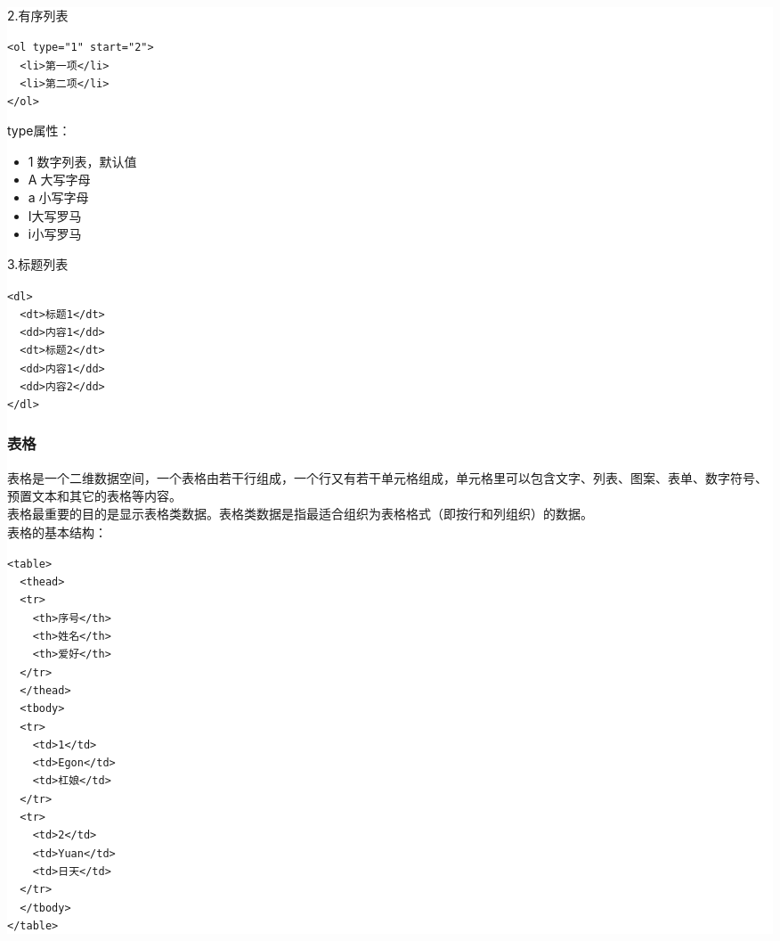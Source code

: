 2.有序列表

    
    
    <ol type="1" start="2">
      <li>第一项</li>
      <li>第二项</li>
    </ol>

type属性：

  * 1 数字列表，默认值
  * A 大写字母
  * a 小写字母
  * Ⅰ大写罗马
  * ⅰ小写罗马

3.标题列表

    
    
    <dl>
      <dt>标题1</dt>
      <dd>内容1</dd>
      <dt>标题2</dt>
      <dd>内容1</dd>
      <dd>内容2</dd>
    </dl>

### 表格

表格是一个二维数据空间，一个表格由若干行组成，一个行又有若干单元格组成，单元格里可以包含文字、列表、图案、表单、数字符号、预置文本和其它的表格等内容。  
表格最重要的目的是显示表格类数据。表格类数据是指最适合组织为表格格式（即按行和列组织）的数据。  
表格的基本结构：

    
    
    <table>
      <thead>
      <tr>
        <th>序号</th>
        <th>姓名</th>
        <th>爱好</th>
      </tr>
      </thead>
      <tbody>
      <tr>
        <td>1</td>
        <td>Egon</td>
        <td>杠娘</td>
      </tr>
      <tr>
        <td>2</td>
        <td>Yuan</td>
        <td>日天</td>
      </tr>
      </tbody>
    </table>
